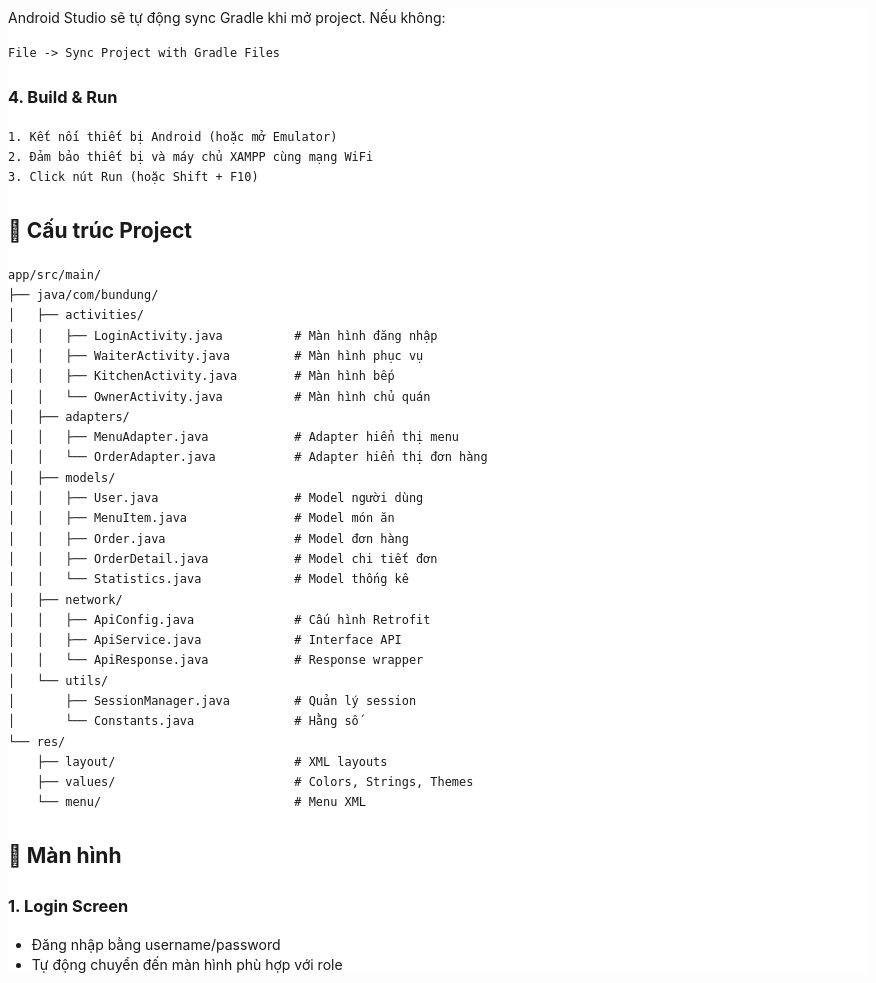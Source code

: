 Android Studio sẽ tự động sync Gradle khi mở project. Nếu không:

```
File -> Sync Project with Gradle Files
```

### 4. Build & Run

```
1. Kết nối thiết bị Android (hoặc mở Emulator)
2. Đảm bảo thiết bị và máy chủ XAMPP cùng mạng WiFi
3. Click nút Run (hoặc Shift + F10)
```

## 📂 Cấu trúc Project

```
app/src/main/
├── java/com/bundung/
│   ├── activities/
│   │   ├── LoginActivity.java          # Màn hình đăng nhập
│   │   ├── WaiterActivity.java         # Màn hình phục vụ
│   │   ├── KitchenActivity.java        # Màn hình bếp
│   │   └── OwnerActivity.java          # Màn hình chủ quán
│   ├── adapters/
│   │   ├── MenuAdapter.java            # Adapter hiển thị menu
│   │   └── OrderAdapter.java           # Adapter hiển thị đơn hàng
│   ├── models/
│   │   ├── User.java                   # Model người dùng
│   │   ├── MenuItem.java               # Model món ăn
│   │   ├── Order.java                  # Model đơn hàng
│   │   ├── OrderDetail.java            # Model chi tiết đơn
│   │   └── Statistics.java             # Model thống kê
│   ├── network/
│   │   ├── ApiConfig.java              # Cấu hình Retrofit
│   │   ├── ApiService.java             # Interface API
│   │   └── ApiResponse.java            # Response wrapper
│   └── utils/
│       ├── SessionManager.java         # Quản lý session
│       └── Constants.java              # Hằng số
└── res/
    ├── layout/                         # XML layouts
    ├── values/                         # Colors, Strings, Themes
    └── menu/                           # Menu XML
```

## 🎨 Màn hình

### 1. Login Screen
- Đăng nhập bằng username/password
- Tự động chuyển đến màn hình phù hợp với role
